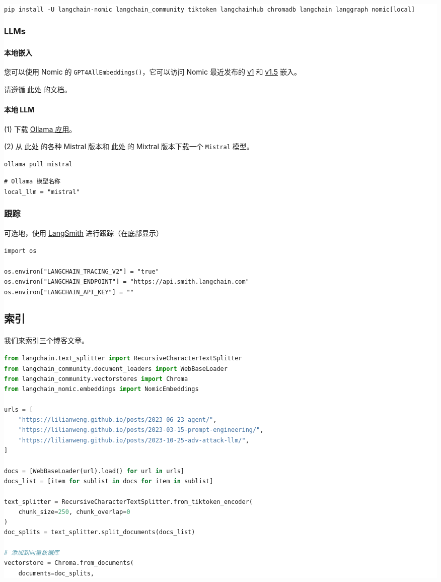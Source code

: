 ```
pip install -U langchain-nomic langchain_community tiktoken langchainhub chromadb langchain langgraph nomic[local]
```

### LLMs

#### 本地嵌入

您可以使用 Nomic 的 `GPT4AllEmbeddings()`，它可以访问 Nomic 最近发布的 [v1](https://blog.nomic.ai/posts/nomic-embed-text-v1) 和 [v1.5](https://blog.nomic.ai/posts/nomic-embed-matryoshka) 嵌入。

请遵循 [此处](https://docs.gpt4all.io/gpt4all_python_embedding.html#supported-embedding-models) 的文档。

#### 本地 LLM

(1) 下载 [Ollama 应用](https://ollama.ai/)。

(2) 从 [此处](https://ollama.ai/library/mistral) 的各种 Mistral 版本和 [此处](https://ollama.ai/library/mixtral) 的 Mixtral 版本下载一个 `Mistral` 模型。

```
ollama pull mistral
```

```
# Ollama 模型名称
local_llm = "mistral"
```

### 跟踪

可选地，使用 [LangSmith](https://docs.smith.langchain.com/) 进行跟踪（在底部显示）

```
import os

os.environ["LANGCHAIN_TRACING_V2"] = "true"
os.environ["LANGCHAIN_ENDPOINT"] = "https://api.smith.langchain.com"
os.environ["LANGCHAIN_API_KEY"] = ""
```

## 索引

我们来索引三个博客文章。

```python
from langchain.text_splitter import RecursiveCharacterTextSplitter
from langchain_community.document_loaders import WebBaseLoader
from langchain_community.vectorstores import Chroma
from langchain_nomic.embeddings import NomicEmbeddings

urls = [
    "https://lilianweng.github.io/posts/2023-06-23-agent/",
    "https://lilianweng.github.io/posts/2023-03-15-prompt-engineering/",
    "https://lilianweng.github.io/posts/2023-10-25-adv-attack-llm/",
]

docs = [WebBaseLoader(url).load() for url in urls]
docs_list = [item for sublist in docs for item in sublist]

text_splitter = RecursiveCharacterTextSplitter.from_tiktoken_encoder(
    chunk_size=250, chunk_overlap=0
)
doc_splits = text_splitter.split_documents(docs_list)

# 添加到向量数据库
vectorstore = Chroma.from_documents(
    documents=doc_splits,
```